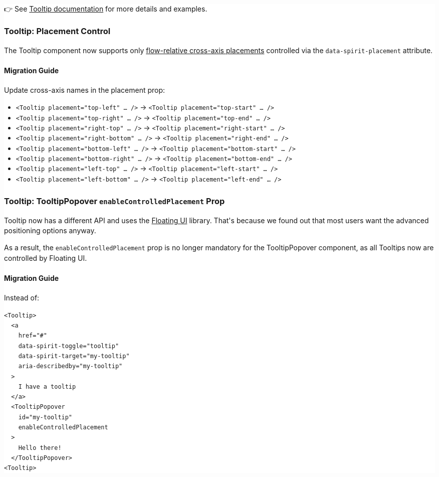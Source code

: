 👉 See [Tooltip documentation][tooltip-readme] for more details and examples.

### Tooltip: Placement Control

The Tooltip component now supports only [flow-relative cross-axis placements](#placement-in-dropdown-and-tooltip)
controlled via the `data-spirit-placement` attribute.

#### Migration Guide

Update cross-axis names in the placement prop:

- `<Tooltip placement="top-left" … />` → `<Tooltip placement="top-start" … />`
- `<Tooltip placement="top-right" … />` → `<Tooltip placement="top-end" … />`
- `<Tooltip placement="right-top" … />` → `<Tooltip placement="right-start" … />`
- `<Tooltip placement="right-bottom" … />` → `<Tooltip placement="right-end" … />`
- `<Tooltip placement="bottom-left" … />` → `<Tooltip placement="bottom-start" … />`
- `<Tooltip placement="bottom-right" … />` → `<Tooltip placement="bottom-end" … />`
- `<Tooltip placement="left-top" … />` → `<Tooltip placement="left-start" … />`
- `<Tooltip placement="left-bottom" … />` → `<Tooltip placement="left-end" … />`

### Tooltip: TooltipPopover `enableControlledPlacement` Prop

Tooltip now has a different API and uses the [Floating UI][floating-ui] library. That's because we found out that
most users want the advanced positioning options anyway.

As a result, the `enableControlledPlacement` prop is no longer mandatory for the TooltipPopover component, as all
Tooltips now are controlled by Floating UI.

#### Migration Guide

Instead of:

```twig
<Tooltip>
  <a
    href="#"
    data-spirit-toggle="tooltip"
    data-spirit-target="my-tooltip"
    aria-describedby="my-tooltip"
  >
    I have a tooltip
  </a>
  <TooltipPopover
    id="my-tooltip"
    enableControlledPlacement
  >
    Hello there!
  </TooltipPopover>
<Tooltip>
```


[migration-guide-web]: https://github.com/lmc-eu/spirit-design-system/blob/main/docs/migrations/web/MIGRATION-v2.md
[alert-role-documentation]: https://developer.mozilla.org/en-US/docs/Web/Accessibility/ARIA/Roles/alert_role
[dictionary-placement]: https://github.com/lmc-eu/spirit-design-system/blob/main/docs/DICTIONARIES.md#placement
[mdn-anchor-target]: https://developer.mozilla.org/en-US/docs/Web/HTML/Element/a#target
[readme-additional-attributes]: https://github.com/lmc-eu/spirit-design-system/blob/main/packages/web-twig/README.md#additional-attributes
[tooltip-readme]: https://github.com/lmc-eu/spirit-design-system/blob/main/packages/web-twig/src/Resources/components/Tooltip/README.md
[floating-ui]: https://floating-ui.com
